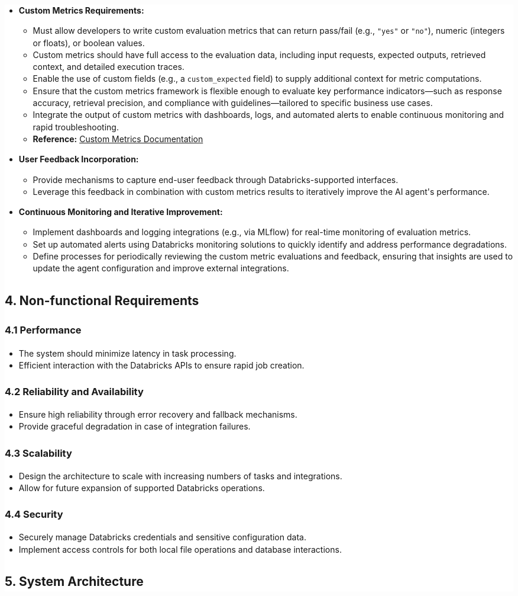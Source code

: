 - **Custom Metrics Requirements:**
  - Must allow developers to write custom evaluation metrics that can return pass/fail (e.g., `"yes"` or `"no"`), numeric (integers or floats), or boolean values.
  - Custom metrics should have full access to the evaluation data, including input requests, expected outputs, retrieved context, and detailed execution traces.
  - Enable the use of custom fields (e.g., a `custom_expected` field) to supply additional context for metric computations.
  - Ensure that the custom metrics framework is flexible enough to evaluate key performance indicators—such as response accuracy, retrieval precision, and compliance with guidelines—tailored to specific business use cases.
  - Integrate the output of custom metrics with dashboards, logs, and automated alerts to enable continuous monitoring and rapid troubleshooting.
  - **Reference:** [Custom Metrics Documentation](https://docs.databricks.com/en/generative-ai/agent-evaluation/custom-metrics.html)

- **User Feedback Incorporation:**
  - Provide mechanisms to capture end-user feedback through Databricks-supported interfaces.
  - Leverage this feedback in combination with custom metrics results to iteratively improve the AI agent's performance.

- **Continuous Monitoring and Iterative Improvement:**
  - Implement dashboards and logging integrations (e.g., via MLflow) for real-time monitoring of evaluation metrics.
  - Set up automated alerts using Databricks monitoring solutions to quickly identify and address performance degradations.
  - Define processes for periodically reviewing the custom metric evaluations and feedback, ensuring that insights are used to update the agent configuration and improve external integrations.

## 4. Non-functional Requirements

### 4.1 Performance

- The system should minimize latency in task processing.
- Efficient interaction with the Databricks APIs to ensure rapid job creation.

### 4.2 Reliability and Availability

- Ensure high reliability through error recovery and fallback mechanisms.
- Provide graceful degradation in case of integration failures.

### 4.3 Scalability

- Design the architecture to scale with increasing numbers of tasks and integrations.
- Allow for future expansion of supported Databricks operations.

### 4.4 Security

- Securely manage Databricks credentials and sensitive configuration data.
- Implement access controls for both local file operations and database interactions.

## 5. System Architecture
